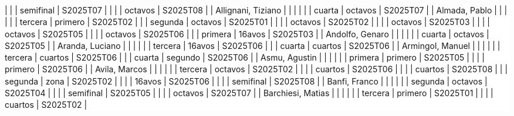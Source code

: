 |                       |             |   semifinal   | S2025T07 |
|                       |             |    octavos    | S2025T08 |
|  Allignani, Tiziano   |             |               |          |
|                       |   cuarta    |    octavos    | S2025T07 |
|     Almada, Pablo     |             |               |          |
|                       |   tercera   |    primero    | S2025T02 |
|                       |   segunda   |    octavos    | S2025T01 |
|                       |             |    octavos    | S2025T02 |
|                       |             |    octavos    | S2025T03 |
|                       |             |    octavos    | S2025T05 |
|                       |             |    octavos    | S2025T06 |
|                       |   primera   |    16avos     | S2025T03 |
|    Andolfo, Genaro    |             |               |          |
|                       |   cuarta    |    octavos    | S2025T05 |
|    Aranda, Luciano    |             |               |          |
|                       |   tercera   |    16avos     | S2025T06 |
|                       |   cuarta    |    cuartos    | S2025T06 |
|   Armingol, Manuel    |             |               |          |
|                       |   tercera   |    cuartos    | S2025T06 |
|                       |   cuarta    |    segundo    | S2025T06 |
|     Asmu, Agustin     |             |               |          |
|                       |   primera   |    primero    | S2025T05 |
|                       |             |    primero    | S2025T06 |
|     Avila, Marcos     |             |               |          |
|                       |   tercera   |    octavos    | S2025T02 |
|                       |             |    cuartos    | S2025T06 |
|                       |             |    cuartos    | S2025T08 |
|                       |   segunda   |     zona      | S2025T02 |
|                       |             |    16avos     | S2025T06 |
|                       |             |   semifinal   | S2025T08 |
|     Banfi, Franco     |             |               |          |
|                       |   segunda   |    octavos    | S2025T04 |
|                       |             |   semifinal   | S2025T05 |
|                       |             |    octavos    | S2025T07 |
|   Barchiesi, Matias   |             |               |          |
|                       |   tercera   |    primero    | S2025T01 |
|                       |             |    cuartos    | S2025T02 |